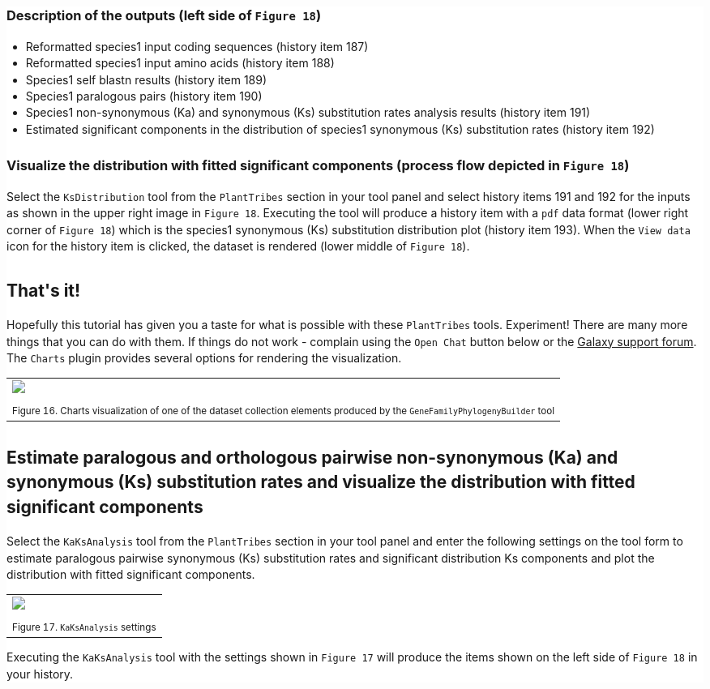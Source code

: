 ### Description of the outputs (left side of `Figure 18`)

<ul>
    <li>Reformatted species1 input coding sequences (history item 187)</li>
    <li>Reformatted species1 input amino acids (history item 188)</li>
    <li>Species1 self blastn results (history item 189)</li>
    <li>Species1 paralogous pairs (history item 190)</li>
    <li>Species1 non-synonymous (Ka) and synonymous (Ks) substitution rates analysis results (history item 191)</li>
    <li>Estimated significant components in the distribution of species1 synonymous (Ks) substitution rates (history item 192)</li>
</ul>

### Visualize the distribution with fitted significant components (process flow depicted in `Figure 18`)

Select the `KsDistribution` tool from the `PlantTribes` section in your tool panel and select history items 191 and 192 for the inputs as shown in the upper right image in `Figure 18`.  Executing the tool will produce a history item with a `pdf` data format (lower right corner of `Figure 18`) which is the species1 synonymous (Ks) substitution distribution plot (history item 193).  When the `View data` icon for the history item is clicked, the dataset is rendered (lower middle of `Figure 18`).

## **That's it!**

Hopefully this tutorial has given you a taste for what is possible with these `PlantTribes` tools. Experiment!  There are many more things that you can do with them.  If things do not work - complain using the `Open Chat` button below or the [Galaxy support forum](https://help.galaxyproject.org/).
The `Charts` plugin provides several options for rendering the visualization.

|      |
|------|
|![](/src/tutorials/pt_gfam/charts.png)|
|<small>Figure 16. Charts visualization of one of the dataset collection elements produced by the `GeneFamilyPhylogenyBuilder` tool</small>

## **Estimate paralogous and orthologous pairwise non-synonymous (Ka) and synonymous (Ks) substitution rates and visualize the distribution with fitted significant components**

Select the `KaKsAnalysis` tool from the `PlantTribes` section in your tool panel and enter the following settings on the tool form to estimate paralogous pairwise synonymous (Ks) substitution rates and significant distribution Ks components and plot the distribution with fitted significant components.

|      |
|------|
|![](/src/tutorials/pt_gfam/kaks_settings.png)|
|<small>Figure 17. `KaKsAnalysis` settings</small>

Executing the `KaKsAnalysis` tool with the settings shown in `Figure 17` will produce the items shown on the left side of `Figure 18` in your history.
